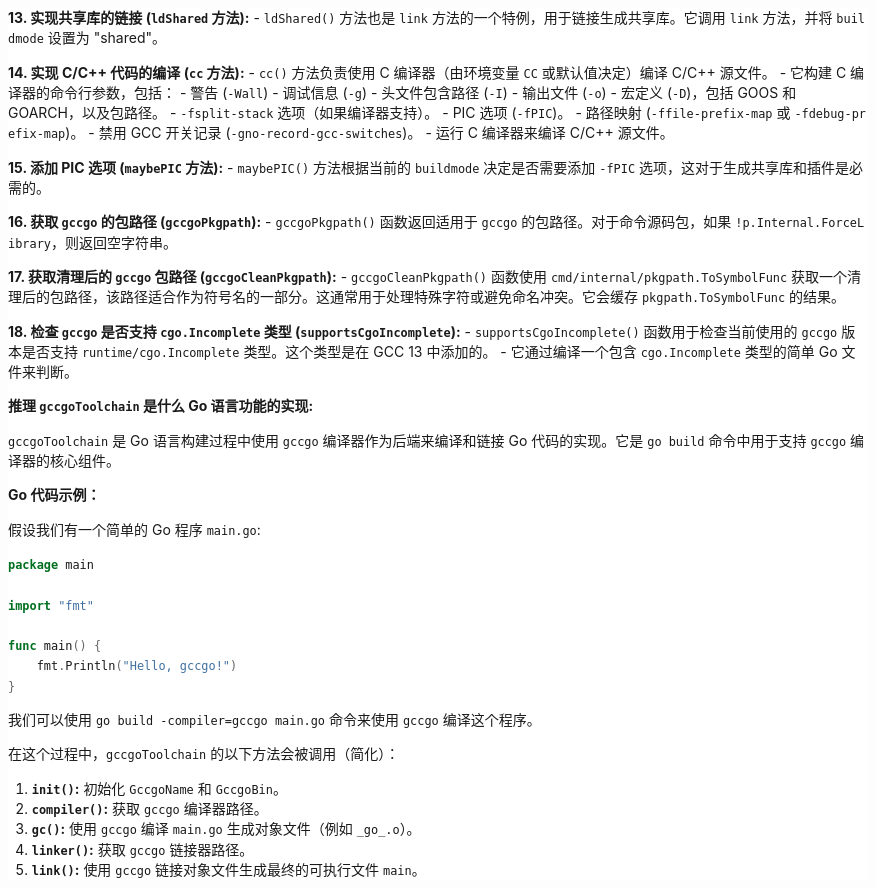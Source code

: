 **13. 实现共享库的链接 (`ldShared` 方法):**
    - `ldShared()` 方法也是 `link` 方法的一个特例，用于链接生成共享库。它调用 `link` 方法，并将 `buildmode` 设置为 "shared"。

**14. 实现 C/C++ 代码的编译 (`cc` 方法):**
    - `cc()` 方法负责使用 C 编译器（由环境变量 `CC` 或默认值决定）编译 C/C++ 源文件。
    - 它构建 C 编译器的命令行参数，包括：
        - 警告 (`-Wall`)
        - 调试信息 (`-g`)
        - 头文件包含路径 (`-I`)
        - 输出文件 (`-o`)
        - 宏定义 (`-D`)，包括 GOOS 和 GOARCH，以及包路径。
        - `-fsplit-stack` 选项（如果编译器支持）。
        - PIC 选项 (`-fPIC`)。
        - 路径映射 (`-ffile-prefix-map` 或 `-fdebug-prefix-map`)。
        - 禁用 GCC 开关记录 (`-gno-record-gcc-switches`)。
    - 运行 C 编译器来编译 C/C++ 源文件。

**15. 添加 PIC 选项 (`maybePIC` 方法):**
    - `maybePIC()` 方法根据当前的 `buildmode` 决定是否需要添加 `-fPIC` 选项，这对于生成共享库和插件是必需的。

**16. 获取 `gccgo` 的包路径 (`gccgoPkgpath`):**
    - `gccgoPkgpath()` 函数返回适用于 `gccgo` 的包路径。对于命令源码包，如果 `!p.Internal.ForceLibrary`，则返回空字符串。

**17. 获取清理后的 `gccgo` 包路径 (`gccgoCleanPkgpath`):**
    - `gccgoCleanPkgpath()` 函数使用 `cmd/internal/pkgpath.ToSymbolFunc` 获取一个清理后的包路径，该路径适合作为符号名的一部分。这通常用于处理特殊字符或避免命名冲突。它会缓存 `pkgpath.ToSymbolFunc` 的结果。

**18. 检查 `gccgo` 是否支持 `cgo.Incomplete` 类型 (`supportsCgoIncomplete`):**
    - `supportsCgoIncomplete()` 函数用于检查当前使用的 `gccgo` 版本是否支持 `runtime/cgo.Incomplete` 类型。这个类型是在 GCC 13 中添加的。
    - 它通过编译一个包含 `cgo.Incomplete` 类型的简单 Go 文件来判断。

**推理 `gccgoToolchain` 是什么 Go 语言功能的实现:**

`gccgoToolchain` 是 Go 语言构建过程中使用 `gccgo` 编译器作为后端来编译和链接 Go 代码的实现。它是 `go build` 命令中用于支持 `gccgo` 编译器的核心组件。

**Go 代码示例：**

假设我们有一个简单的 Go 程序 `main.go`:

```go
package main

import "fmt"

func main() {
	fmt.Println("Hello, gccgo!")
}
```

我们可以使用 `go build -compiler=gccgo main.go` 命令来使用 `gccgo` 编译这个程序。

在这个过程中，`gccgoToolchain` 的以下方法会被调用（简化）：

1. **`init()`:** 初始化 `GccgoName` 和 `GccgoBin`。
2. **`compiler()`:** 获取 `gccgo` 编译器路径。
3. **`gc()`:**  使用 `gccgo` 编译 `main.go` 生成对象文件（例如 `_go_.o`）。
4. **`linker()`:** 获取 `gccgo` 链接器路径。
5. **`link()`:** 使用 `gccgo` 链接对象文件生成最终的可执行文件 `main`。
